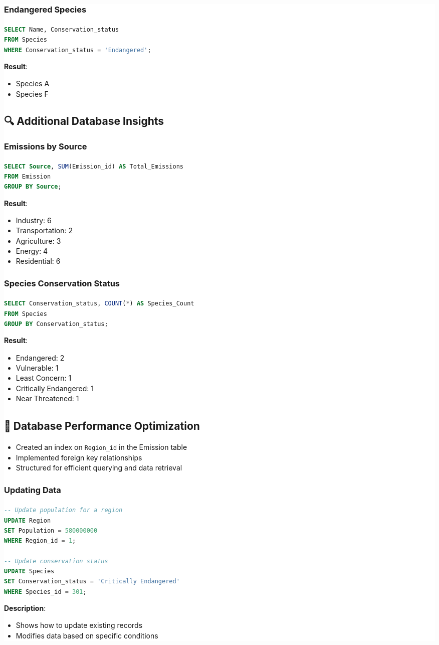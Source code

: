 ### Endangered Species
```sql
SELECT Name, Conservation_status
FROM Species
WHERE Conservation_status = 'Endangered';
```
**Result**:
- Species A
- Species F

## 🔍 Additional Database Insights

### Emissions by Source
```sql
SELECT Source, SUM(Emission_id) AS Total_Emissions
FROM Emission
GROUP BY Source;
```
**Result**:
- Industry: 6
- Transportation: 2
- Agriculture: 3
- Energy: 4
- Residential: 6

### Species Conservation Status
```sql
SELECT Conservation_status, COUNT(*) AS Species_Count
FROM Species
GROUP BY Conservation_status;
```
**Result**:
- Endangered: 2
- Vulnerable: 1
- Least Concern: 1
- Critically Endangered: 1
- Near Threatened: 1

## 🚀 Database Performance Optimization
- Created an index on `Region_id` in the Emission table
- Implemented foreign key relationships
- Structured for efficient querying and data retrieval


### Updating Data
```sql
-- Update population for a region
UPDATE Region
SET Population = 580000000
WHERE Region_id = 1;

-- Update conservation status
UPDATE Species
SET Conservation_status = 'Critically Endangered'
WHERE Species_id = 301;
```
**Description**:
- Shows how to update existing records
- Modifies data based on specific conditions
